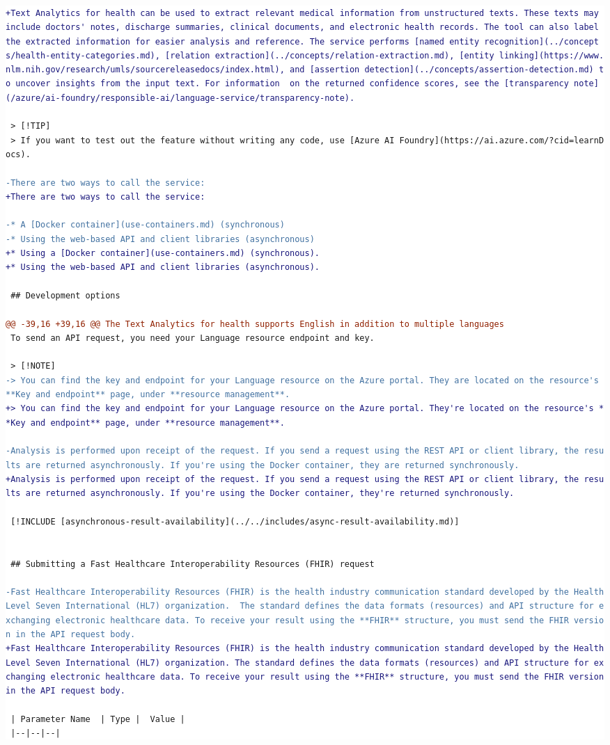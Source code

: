 ````diff
+Text Analytics for health can be used to extract relevant medical information from unstructured texts. These texts may include doctors' notes, discharge summaries, clinical documents, and electronic health records. The tool can also label the extracted information for easier analysis and reference. The service performs [named entity recognition](../concepts/health-entity-categories.md), [relation extraction](../concepts/relation-extraction.md), [entity linking](https://www.nlm.nih.gov/research/umls/sourcereleasedocs/index.html), and [assertion detection](../concepts/assertion-detection.md) to uncover insights from the input text. For information  on the returned confidence scores, see the [transparency note](/azure/ai-foundry/responsible-ai/language-service/transparency-note).
 
 > [!TIP]
 > If you want to test out the feature without writing any code, use [Azure AI Foundry](https://ai.azure.com/?cid=learnDocs).
 
-There are two ways to call the service: 
+There are two ways to call the service:
 
-* A [Docker container](use-containers.md) (synchronous)
-* Using the web-based API and client libraries (asynchronous) 
+* Using a [Docker container](use-containers.md) (synchronous).
+* Using the web-based API and client libraries (asynchronous).
 
 ## Development options
 
@@ -39,16 +39,16 @@ The Text Analytics for health supports English in addition to multiple languages
 To send an API request, you need your Language resource endpoint and key.
 
 > [!NOTE]
-> You can find the key and endpoint for your Language resource on the Azure portal. They are located on the resource's **Key and endpoint** page, under **resource management**. 
+> You can find the key and endpoint for your Language resource on the Azure portal. They're located on the resource's **Key and endpoint** page, under **resource management**.
 
-Analysis is performed upon receipt of the request. If you send a request using the REST API or client library, the results are returned asynchronously. If you're using the Docker container, they are returned synchronously.  
+Analysis is performed upon receipt of the request. If you send a request using the REST API or client library, the results are returned asynchronously. If you're using the Docker container, they're returned synchronously.
 
 [!INCLUDE [asynchronous-result-availability](../../includes/async-result-availability.md)]
 
 
 ## Submitting a Fast Healthcare Interoperability Resources (FHIR) request
 
-Fast Healthcare Interoperability Resources (FHIR) is the health industry communication standard developed by the Health Level Seven International (HL7) organization.  The standard defines the data formats (resources) and API structure for exchanging electronic healthcare data. To receive your result using the **FHIR** structure, you must send the FHIR version in the API request body. 
+Fast Healthcare Interoperability Resources (FHIR) is the health industry communication standard developed by the Health Level Seven International (HL7) organization. The standard defines the data formats (resources) and API structure for exchanging electronic healthcare data. To receive your result using the **FHIR** structure, you must send the FHIR version in the API request body.
 
 | Parameter Name  | Type |  Value |
 |--|--|--|
````
</details>
